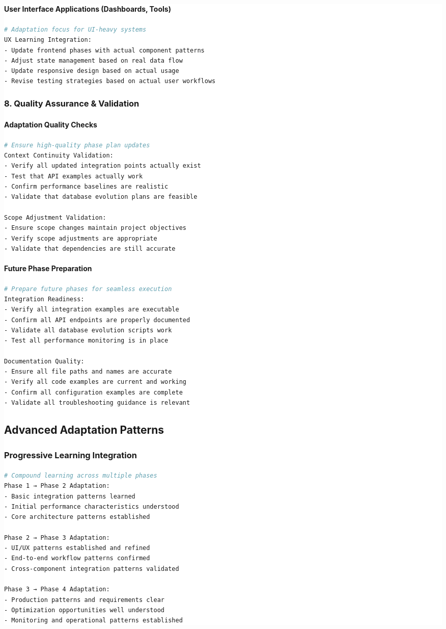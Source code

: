 #### User Interface Applications (Dashboards, Tools)
```bash
# Adaptation focus for UI-heavy systems
UX Learning Integration:
- Update frontend phases with actual component patterns
- Adjust state management based on real data flow
- Update responsive design based on actual usage
- Revise testing strategies based on actual user workflows
```

### 8. Quality Assurance & Validation

#### Adaptation Quality Checks
```bash
# Ensure high-quality phase plan updates
Context Continuity Validation:
- Verify all updated integration points actually exist
- Test that API examples actually work
- Confirm performance baselines are realistic
- Validate that database evolution plans are feasible

Scope Adjustment Validation:
- Ensure scope changes maintain project objectives
- Verify scope adjustments are appropriate
- Validate that dependencies are still accurate
```

#### Future Phase Preparation
```bash
# Prepare future phases for seamless execution
Integration Readiness:
- Verify all integration examples are executable
- Confirm all API endpoints are properly documented
- Validate all database evolution scripts work
- Test all performance monitoring is in place

Documentation Quality:
- Ensure all file paths and names are accurate
- Verify all code examples are current and working
- Confirm all configuration examples are complete
- Validate all troubleshooting guidance is relevant
```

## Advanced Adaptation Patterns

### Progressive Learning Integration
```bash
# Compound learning across multiple phases
Phase 1 → Phase 2 Adaptation:
- Basic integration patterns learned
- Initial performance characteristics understood
- Core architecture patterns established

Phase 2 → Phase 3 Adaptation:
- UI/UX patterns established and refined
- End-to-end workflow patterns confirmed
- Cross-component integration patterns validated

Phase 3 → Phase 4 Adaptation:
- Production patterns and requirements clear
- Optimization opportunities well understood
- Monitoring and operational patterns established
```
